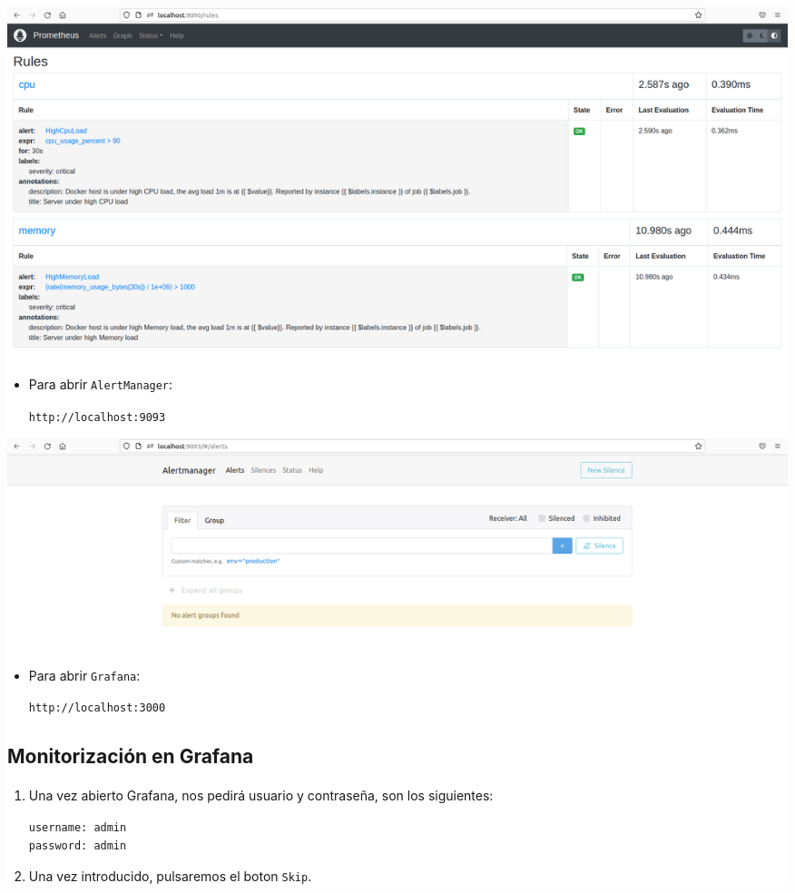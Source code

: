 <img src="./capturas/Prometheus.png">

- Para abrir `AlertManager`:
    ```
    http://localhost:9093
    ```
<img src="./capturas/Alert-manager.png">

- Para abrir `Grafana`:
    ```
    http://localhost:3000
    ```

## Monitorización en Grafana

1. Una vez abierto Grafana, nos pedirá usuario y contraseña, son los siguientes:
    ```
    username: admin
    password: admin
    ```
2. Una vez introducido, pulsaremos el boton `Skip`.
